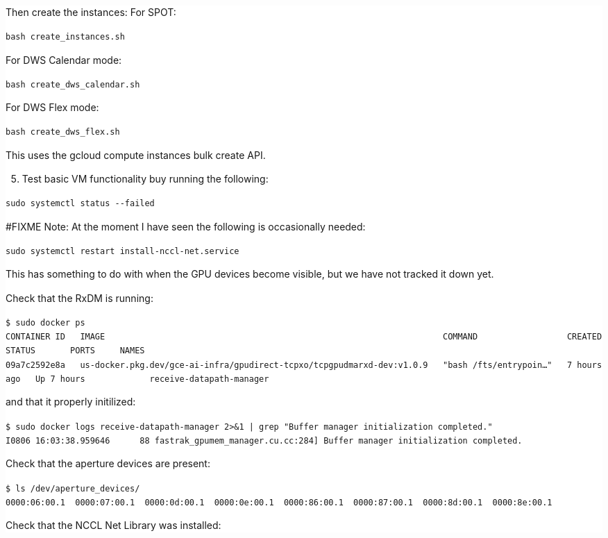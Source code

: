 
Then create the instances:
For SPOT:
```
bash create_instances.sh
```
For DWS Calendar mode:
```
bash create_dws_calendar.sh
```
For DWS Flex mode:
```
bash create_dws_flex.sh
```

This uses the gcloud compute instances bulk create API.


5. Test basic VM functionality buy running the following:

```
sudo systemctl status --failed
```

#FIXME
Note: At the moment I have seen the following is occasionally needed:

```
sudo systemctl restart install-nccl-net.service
```

This has something to do with when the GPU devices become visible, but we have
not tracked it down yet.

Check that the RxDM is running:

```
$ sudo docker ps
CONTAINER ID   IMAGE                                                                    COMMAND                  CREATED       STATUS       PORTS     NAMES
09a7c2592e8a   us-docker.pkg.dev/gce-ai-infra/gpudirect-tcpxo/tcpgpudmarxd-dev:v1.0.9   "bash /fts/entrypoin…"   7 hours ago   Up 7 hours             receive-datapath-manager
```

and that it properly initilized:

```
$ sudo docker logs receive-datapath-manager 2>&1 | grep "Buffer manager initialization completed."
I0806 16:03:38.959646      88 fastrak_gpumem_manager.cu.cc:284] Buffer manager initialization completed.
```

Check that the aperture devices are present:

```
$ ls /dev/aperture_devices/
0000:06:00.1  0000:07:00.1  0000:0d:00.1  0000:0e:00.1  0000:86:00.1  0000:87:00.1  0000:8d:00.1  0000:8e:00.1
```

Check that the NCCL Net Library was installed:
